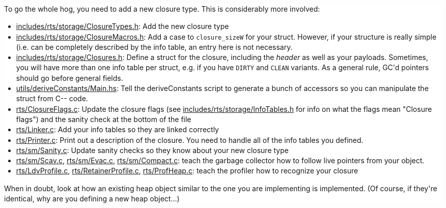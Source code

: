 
To go the whole hog, you need to add a new closure type. This is considerably more involved:

- [includes/rts/storage/ClosureTypes.h](https://gitlab.haskell.org/ghc/ghc/tree/master/ghc/includes/rts/storage/ClosureTypes.h): Add the new closure type
- [includes/rts/storage/ClosureMacros.h](https://gitlab.haskell.org/ghc/ghc/tree/master/ghc/includes/rts/storage/ClosureMacros.h): Add a case to `closure_sizeW` for your struct. However, if your structure is really simple (i.e. can be completely described by the info table, an entry here is not necessary.
- [includes/rts/storage/Closures.h](https://gitlab.haskell.org/ghc/ghc/tree/master/ghc/includes/rts/storage/Closures.h): Define a struct for the closure, including the *header* as well as your payloads. Sometimes, you will have more than one info table per struct, e.g. if you have `DIRTY` and `CLEAN` variants. As a general rule, GC'd pointers should go before general fields.
- [utils/deriveConstants/Main.hs](https://gitlab.haskell.org/ghc/ghc/tree/master/ghc/utils/deriveConstants/Main.hs): Tell the deriveConstants script to generate a bunch of accessors so you can manipulate the struct from C-- code.
- [rts/ClosureFlags.c](https://gitlab.haskell.org/ghc/ghc/tree/master/ghc/rts/ClosureFlags.c): Update the closure flags (see [includes/rts/storage/InfoTables.h](/trac/ghc/browser/ghc/includes/rts/storage/InfoTables.h) for info on what the flags mean "Closure flags") and the sanity check at the bottom of the file
- [rts/Linker.c](https://gitlab.haskell.org/ghc/ghc/tree/master/ghc/rts/Linker.c): Add your info tables so they are linked correctly
- [rts/Printer.c](https://gitlab.haskell.org/ghc/ghc/tree/master/ghc/rts/Printer.c): Print out a description of the closure. You need to handle all of the info tables you defined.
- [rts/sm/Sanity.c](https://gitlab.haskell.org/ghc/ghc/tree/master/ghc/rts/sm/Sanity.c): Update sanity checks so they know about your new closure type
- [rts/sm/Scav.c](https://gitlab.haskell.org/ghc/ghc/tree/master/ghc/rts/sm/Scav.c), [rts/sm/Evac.c](/trac/ghc/browser/ghc/rts/sm/Evac.c), [rts/sm/Compact.c](/trac/ghc/browser/ghc/rts/sm/Compact.c): teach the garbage collector how to follow live pointers from your object.
- [rts/LdvProfile.c](https://gitlab.haskell.org/ghc/ghc/tree/master/ghc/rts/LdvProfile.c), [rts/RetainerProfile.c](/trac/ghc/browser/ghc/rts/RetainerProfile.c), [rts/ProfHeap.c](/trac/ghc/browser/ghc/rts/ProfHeap.c): teach the profiler how to recognize your closure


When in doubt, look at how an existing heap object similar to the one you are implementing is implemented. (Of course, if they're identical, why are you defining a new heap object...)
